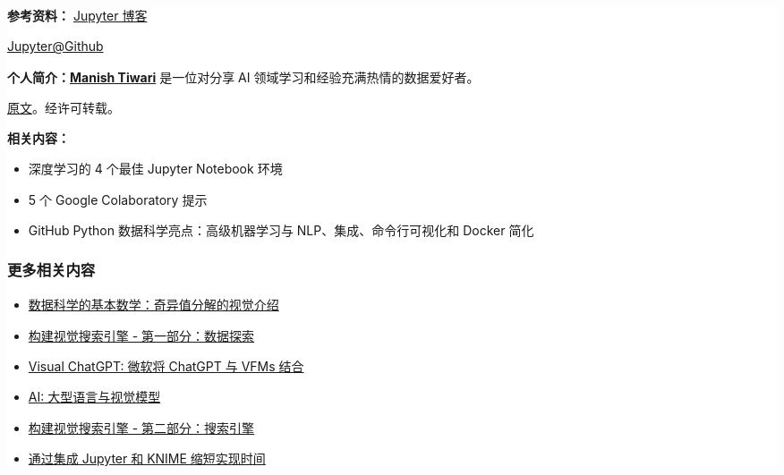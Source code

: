 **参考资料：** [Jupyter 博客](https://blog.jupyter.org/)

[Jupyter@Github](https://github.com/jupyter)

**个人简介：[Manish Tiwari](https://www.linkedin.com/in/manish-kumar-tiwari/)** 是一位对分享 AI 领域学习和经验充满热情的数据爱好者。

[原文](https://towardsdatascience.com/dockerize-jupyter-with-official-visual-debugger-enabled-cbce1840b7f)。经许可转载。

**相关内容：**

+   深度学习的 4 个最佳 Jupyter Notebook 环境

+   5 个 Google Colaboratory 提示

+   GitHub Python 数据科学亮点：高级机器学习与 NLP、集成、命令行可视化和 Docker 简化

### 更多相关内容

+   [数据科学的基本数学：奇异值分解的视觉介绍](https://www.kdnuggets.com/2022/06/essential-math-data-science-visual-introduction-singular-value-decomposition.html)

+   [构建视觉搜索引擎 - 第一部分：数据探索](https://www.kdnuggets.com/2022/02/building-visual-search-engine-part-1.html)

+   [Visual ChatGPT: 微软将 ChatGPT 与 VFMs 结合](https://www.kdnuggets.com/2023/03/visual-chatgpt-microsoft-combine-chatgpt-vfms.html)

+   [AI: 大型语言与视觉模型](https://www.kdnuggets.com/2023/06/ai-large-language-visual-models.html)

+   [构建视觉搜索引擎 - 第二部分：搜索引擎](https://www.kdnuggets.com/2022/02/building-visual-search-engine-part-2.html)

+   [通过集成 Jupyter 和 KNIME 缩短实现时间](https://www.kdnuggets.com/2021/12/cutting-implementation-time-integrating-jupyter-knime.html)
